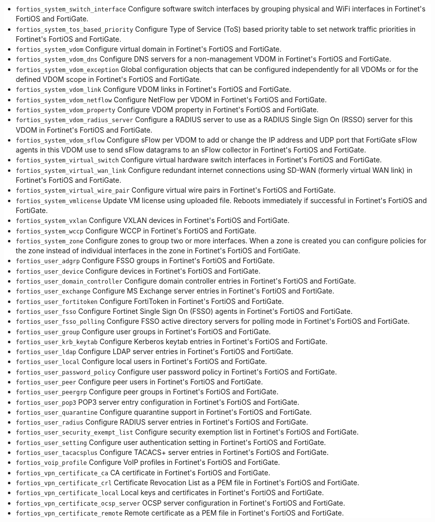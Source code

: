 * `fortios_system_switch_interface` Configure software switch interfaces by grouping physical and WiFi interfaces in Fortinet's FortiOS and FortiGate.
* `fortios_system_tos_based_priority` Configure Type of Service (ToS) based priority table to set network traffic priorities in Fortinet's FortiOS and FortiGate.
* `fortios_system_vdom` Configure virtual domain in Fortinet's FortiOS and FortiGate.
* `fortios_system_vdom_dns` Configure DNS servers for a non-management VDOM in Fortinet's FortiOS and FortiGate.
* `fortios_system_vdom_exception` Global configuration objects that can be configured independently for all VDOMs or for the defined VDOM scope in Fortinet's FortiOS and FortiGate.
* `fortios_system_vdom_link` Configure VDOM links in Fortinet's FortiOS and FortiGate.
* `fortios_system_vdom_netflow` Configure NetFlow per VDOM in Fortinet's FortiOS and FortiGate.
* `fortios_system_vdom_property` Configure VDOM property in Fortinet's FortiOS and FortiGate.
* `fortios_system_vdom_radius_server` Configure a RADIUS server to use as a RADIUS Single Sign On (RSSO) server for this VDOM in Fortinet's FortiOS and FortiGate.
* `fortios_system_vdom_sflow` Configure sFlow per VDOM to add or change the IP address and UDP port that FortiGate sFlow agents in this VDOM use to send sFlow datagrams to an sFlow collector in Fortinet's FortiOS and FortiGate.
* `fortios_system_virtual_switch` Configure virtual hardware switch interfaces in Fortinet's FortiOS and FortiGate.
* `fortios_system_virtual_wan_link` Configure redundant internet connections using SD-WAN (formerly virtual WAN link) in Fortinet's FortiOS and FortiGate.
* `fortios_system_virtual_wire_pair` Configure virtual wire pairs in Fortinet's FortiOS and FortiGate.
* `fortios_system_vmlicense` Update VM license using uploaded file. Reboots immediately if successful in Fortinet's FortiOS and FortiGate.
* `fortios_system_vxlan` Configure VXLAN devices in Fortinet's FortiOS and FortiGate.
* `fortios_system_wccp` Configure WCCP in Fortinet's FortiOS and FortiGate.
* `fortios_system_zone` Configure zones to group two or more interfaces. When a zone is created you can configure policies for the zone instead of individual interfaces in the zone in Fortinet's FortiOS and FortiGate.
* `fortios_user_adgrp` Configure FSSO groups in Fortinet's FortiOS and FortiGate.
* `fortios_user_device` Configure devices in Fortinet's FortiOS and FortiGate.
* `fortios_user_domain_controller` Configure domain controller entries in Fortinet's FortiOS and FortiGate.
* `fortios_user_exchange` Configure MS Exchange server entries in Fortinet's FortiOS and FortiGate.
* `fortios_user_fortitoken` Configure FortiToken in Fortinet's FortiOS and FortiGate.
* `fortios_user_fsso` Configure Fortinet Single Sign On (FSSO) agents in Fortinet's FortiOS and FortiGate.
* `fortios_user_fsso_polling` Configure FSSO active directory servers for polling mode in Fortinet's FortiOS and FortiGate.
* `fortios_user_group` Configure user groups in Fortinet's FortiOS and FortiGate.
* `fortios_user_krb_keytab` Configure Kerberos keytab entries in Fortinet's FortiOS and FortiGate.
* `fortios_user_ldap` Configure LDAP server entries in Fortinet's FortiOS and FortiGate.
* `fortios_user_local` Configure local users in Fortinet's FortiOS and FortiGate.
* `fortios_user_password_policy` Configure user password policy in Fortinet's FortiOS and FortiGate.
* `fortios_user_peer` Configure peer users in Fortinet's FortiOS and FortiGate.
* `fortios_user_peergrp` Configure peer groups in Fortinet's FortiOS and FortiGate.
* `fortios_user_pop3` POP3 server entry configuration in Fortinet's FortiOS and FortiGate.
* `fortios_user_quarantine` Configure quarantine support in Fortinet's FortiOS and FortiGate.
* `fortios_user_radius` Configure RADIUS server entries in Fortinet's FortiOS and FortiGate.
* `fortios_user_security_exempt_list` Configure security exemption list in Fortinet's FortiOS and FortiGate.
* `fortios_user_setting` Configure user authentication setting in Fortinet's FortiOS and FortiGate.
* `fortios_user_tacacsplus` Configure TACACS+ server entries in Fortinet's FortiOS and FortiGate.
* `fortios_voip_profile` Configure VoIP profiles in Fortinet's FortiOS and FortiGate.
* `fortios_vpn_certificate_ca` CA certificate in Fortinet's FortiOS and FortiGate.
* `fortios_vpn_certificate_crl` Certificate Revocation List as a PEM file in Fortinet's FortiOS and FortiGate.
* `fortios_vpn_certificate_local` Local keys and certificates in Fortinet's FortiOS and FortiGate.
* `fortios_vpn_certificate_ocsp_server` OCSP server configuration in Fortinet's FortiOS and FortiGate.
* `fortios_vpn_certificate_remote` Remote certificate as a PEM file in Fortinet's FortiOS and FortiGate.